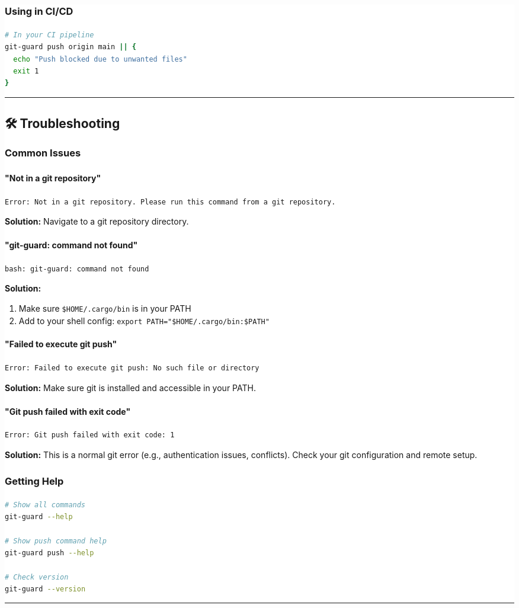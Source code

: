 ### Using in CI/CD
```bash
# In your CI pipeline
git-guard push origin main || {
  echo "Push blocked due to unwanted files"
  exit 1
}
```

---

## 🛠️ Troubleshooting

### Common Issues

#### "Not in a git repository"
```bash
Error: Not in a git repository. Please run this command from a git repository.
```
**Solution:** Navigate to a git repository directory.

#### "git-guard: command not found"
```bash
bash: git-guard: command not found
```
**Solution:** 
1. Make sure `$HOME/.cargo/bin` is in your PATH
2. Add to your shell config: `export PATH="$HOME/.cargo/bin:$PATH"`

#### "Failed to execute git push"
```bash
Error: Failed to execute git push: No such file or directory
```
**Solution:** Make sure git is installed and accessible in your PATH.

#### "Git push failed with exit code"
```bash
Error: Git push failed with exit code: 1
```
**Solution:** This is a normal git error (e.g., authentication issues, conflicts). Check your git configuration and remote setup.

### Getting Help
```bash
# Show all commands
git-guard --help

# Show push command help
git-guard push --help

# Check version
git-guard --version
```

---